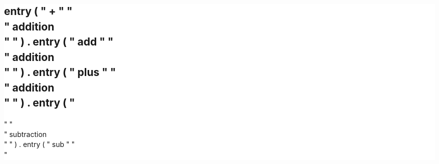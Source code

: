 entry
(
"
+
"
"
\
"
addition
\
"
"
)
.
entry
(
"
add
"
"
\
"
addition
\
"
"
)
.
entry
(
"
plus
"
"
\
"
addition
\
"
"
)
.
entry
(
"
-
"
"
\
"
subtraction
\
"
"
)
.
entry
(
"
sub
"
"
\
"